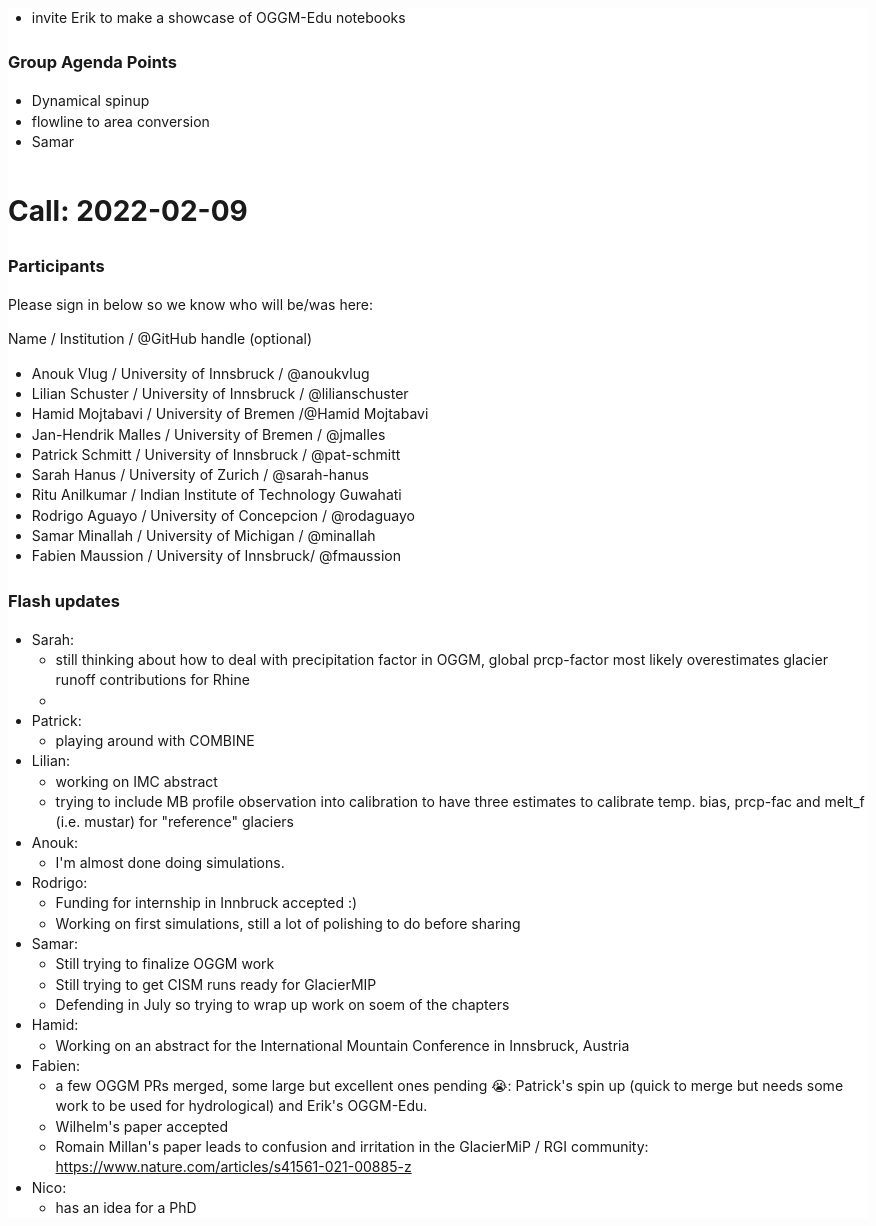- invite Erik to make a showcase of OGGM-Edu notebooks

### Group Agenda Points

- Dynamical spinup
- flowline to area conversion
- Samar


# Call: 2022-02-09

### Participants 

Please sign in below so we know who will be/was here:

Name / Institution / @GitHub handle (optional)
- Anouk Vlug / University of Innsbruck / @anoukvlug
- Lilian Schuster / University of Innsbruck / @lilianschuster
- Hamid Mojtabavi / University of Bremen /@Hamid Mojtabavi
- Jan-Hendrik Malles / University of Bremen / @jmalles 
- Patrick Schmitt / University of Innsbruck / @pat-schmitt
- Sarah Hanus / University of Zurich / @sarah-hanus
- Ritu Anilkumar / Indian Institute of Technology Guwahati
- Rodrigo Aguayo / University of Concepcion / @rodaguayo
- Samar Minallah / University of Michigan / @minallah
- Fabien Maussion / University of Innsbruck/ @fmaussion 

### Flash updates
- Sarah:
    - still thinking about how to deal with precipitation factor in OGGM, global prcp-factor most likely overestimates glacier runoff contributions for Rhine
    - 
- Patrick:
    - playing around with COMBINE
- Lilian:
    - working on IMC abstract
    - trying to include MB profile observation into calibration to have three estimates to calibrate temp. bias, prcp-fac and melt_f (i.e. mustar) for "reference" glaciers
- Anouk:
    - I'm almost done doing simulations.
- Rodrigo:
    - Funding for internship in Innbruck accepted :)
    - Working on first simulations, still a lot of polishing to do before sharing
- Samar:
    - Still trying to finalize OGGM work
    - Still trying to get CISM runs ready for GlacierMIP
    - Defending in July so trying to wrap up work on soem of the chapters
- Hamid:
    - Working on an abstract for the International Mountain Conference in Innsbruck, Austria
- Fabien:
    - a few OGGM PRs merged, some large but excellent ones pending :sob:: Patrick's spin up (quick to merge but needs some work to be used for hydrological) and Erik's OGGM-Edu.
    - Wilhelm's paper accepted 
    - Romain Millan's paper leads to confusion and irritation in the GlacierMiP / RGI community: https://www.nature.com/articles/s41561-021-00885-z
- Nico:
    - has an idea for a PhD
